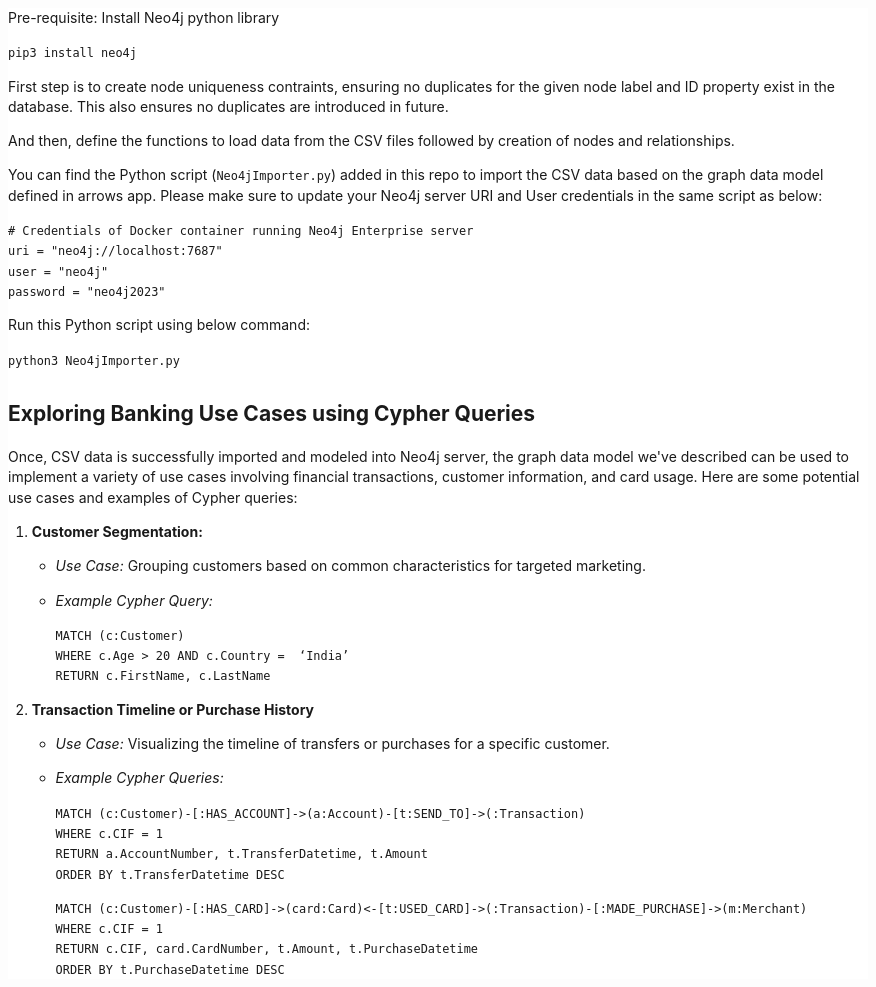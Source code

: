 Pre-requisite: Install Neo4j python library

```
pip3 install neo4j
```

First step is to create node uniqueness contraints, ensuring no duplicates for the given node label and ID property exist in the database. This also ensures no duplicates are introduced in future.

And then, define the functions to load data from the CSV files followed by creation of nodes and relationships. 

You can find the Python script (`Neo4jImporter.py`) added in this repo to import the CSV data based on the graph data model defined in arrows app. Please make sure to update your Neo4j server URI and User credentials in the same script as below:
    
    # Credentials of Docker container running Neo4j Enterprise server 
    uri = "neo4j://localhost:7687"
    user = "neo4j"
    password = "neo4j2023"
	
	
Run this Python script using below command:

```
python3 Neo4jImporter.py
```

	
## Exploring Banking Use Cases using Cypher Queries

Once, CSV data is successfully imported and modeled into Neo4j server, the graph data model we've described can be used to implement a variety of use cases involving financial transactions, customer information, and card usage. Here are some potential use cases and examples of Cypher queries:


1. **Customer Segmentation:**

   - *Use Case:* Grouping customers based on common characteristics for targeted marketing.

   - *Example Cypher Query:*
     ```cypher
     MATCH (c:Customer)
     WHERE c.Age > 20 AND c.Country =  ‘India’
     RETURN c.FirstName, c.LastName
     ```

2. **Transaction Timeline or Purchase History**

   - *Use Case:* Visualizing the timeline of transfers or purchases for a specific customer.

   - *Example Cypher Queries:*
     ```cypher
	 MATCH (c:Customer)-[:HAS_ACCOUNT]->(a:Account)-[t:SEND_TO]->(:Transaction)
	 WHERE c.CIF = 1
	 RETURN a.AccountNumber, t.TransferDatetime, t.Amount
	 ORDER BY t.TransferDatetime DESC
     ```
     ```cypher
	 MATCH (c:Customer)-[:HAS_CARD]->(card:Card)<-[t:USED_CARD]->(:Transaction)-[:MADE_PURCHASE]->(m:Merchant)
	 WHERE c.CIF = 1 
	 RETURN c.CIF, card.CardNumber, t.Amount, t.PurchaseDatetime
	 ORDER BY t.PurchaseDatetime DESC
     ```
	 
